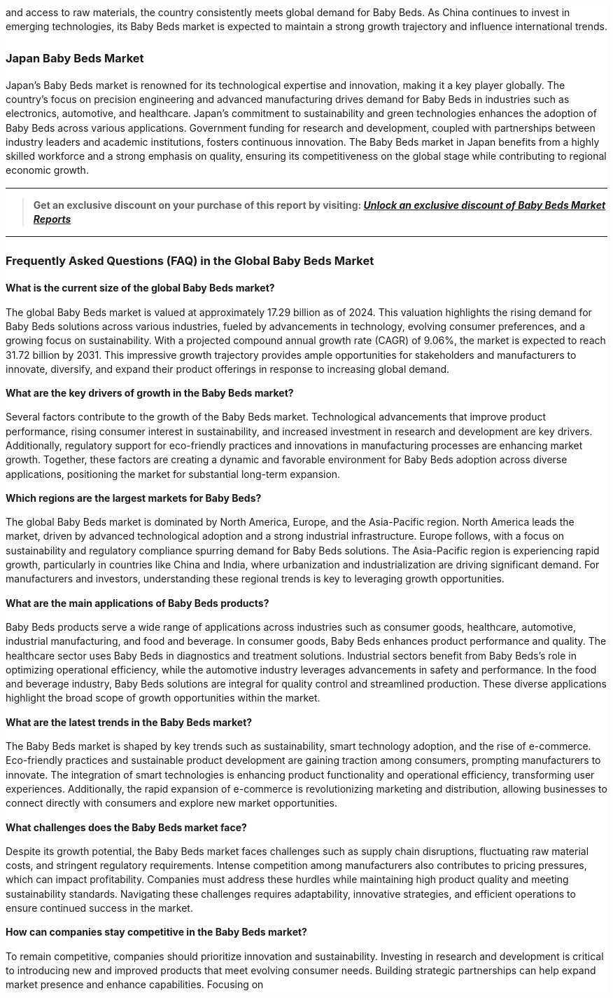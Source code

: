 and access to raw materials, the country consistently meets global demand for Baby Beds. As China continues to invest in emerging technologies, its Baby Beds market is expected to maintain a strong growth trajectory and influence international trends.</p><h3>Japan Baby Beds Market</h3><p>Japan&rsquo;s Baby Beds market is renowned for its technological expertise and innovation, making it a key player globally. The country&rsquo;s focus on precision engineering and advanced manufacturing drives demand for Baby Beds in industries such as electronics, automotive, and healthcare. Japan&rsquo;s commitment to sustainability and green technologies enhances the adoption of Baby Beds across various applications. Government funding for research and development, coupled with partnerships between industry leaders and academic institutions, fosters continuous innovation. The Baby Beds market in Japan benefits from a highly skilled workforce and a strong emphasis on quality, ensuring its competitiveness on the global stage while contributing to regional economic growth.</p><hr /><blockquote><p><strong>Get an exclusive discount on your purchase of this report by visiting: <em><a href="://marketresearchpulse.com/ask-for-discount/110615?utm_source=Github&amp;utm_medium=020">Unlock an exclusive discount of Baby Beds Market Reports</a></em>&nbsp;</strong></p></blockquote><hr /><h3>Frequently Asked Questions (FAQ) in the Global Baby Beds Market</h3><p><strong>What is the current size of the global Baby Beds market?</strong></p><p>The global Baby Beds market is valued at approximately 17.29 billion as of 2024. This valuation highlights the rising demand for Baby Beds solutions across various industries, fueled by advancements in technology, evolving consumer preferences, and a growing focus on sustainability. With a projected compound annual growth rate (CAGR) of 9.06%, the market is expected to reach 31.72 billion by 2031. This impressive growth trajectory provides ample opportunities for stakeholders and manufacturers to innovate, diversify, and expand their product offerings in response to increasing global demand.</p><p><strong>What are the key drivers of growth in the Baby Beds market?</strong></p><p>Several factors contribute to the growth of the Baby Beds market. Technological advancements that improve product performance, rising consumer interest in sustainability, and increased investment in research and development are key drivers. Additionally, regulatory support for eco-friendly practices and innovations in manufacturing processes are enhancing market growth. Together, these factors are creating a dynamic and favorable environment for Baby Beds adoption across diverse applications, positioning the market for substantial long-term expansion.</p><p><strong>Which regions are the largest markets for Baby Beds?</strong></p><p>The global Baby Beds market is dominated by North America, Europe, and the Asia-Pacific region. North America leads the market, driven by advanced technological adoption and a strong industrial infrastructure. Europe follows, with a focus on sustainability and regulatory compliance spurring demand for Baby Beds solutions. The Asia-Pacific region is experiencing rapid growth, particularly in countries like China and India, where urbanization and industrialization are driving significant demand. For manufacturers and investors, understanding these regional trends is key to leveraging growth opportunities.</p><p><strong>What are the main applications of Baby Beds products?</strong></p><p>Baby Beds products serve a wide range of applications across industries such as consumer goods, healthcare, automotive, industrial manufacturing, and food and beverage. In consumer goods, Baby Beds enhances product performance and quality. The healthcare sector uses Baby Beds in diagnostics and treatment solutions. Industrial sectors benefit from Baby Beds&rsquo;s role in optimizing operational efficiency, while the automotive industry leverages advancements in safety and performance. In the food and beverage industry, Baby Beds solutions are integral for quality control and streamlined production. These diverse applications highlight the broad scope of growth opportunities within the market.</p><p><strong>What are the latest trends in the Baby Beds market?</strong></p><p>The Baby Beds market is shaped by key trends such as sustainability, smart technology adoption, and the rise of e-commerce. Eco-friendly practices and sustainable product development are gaining traction among consumers, prompting manufacturers to innovate. The integration of smart technologies is enhancing product functionality and operational efficiency, transforming user experiences. Additionally, the rapid expansion of e-commerce is revolutionizing marketing and distribution, allowing businesses to connect directly with consumers and explore new market opportunities.</p><p><strong>What challenges does the Baby Beds market face?</strong></p><p>Despite its growth potential, the Baby Beds market faces challenges such as supply chain disruptions, fluctuating raw material costs, and stringent regulatory requirements. Intense competition among manufacturers also contributes to pricing pressures, which can impact profitability. Companies must address these hurdles while maintaining high product quality and meeting sustainability standards. Navigating these challenges requires adaptability, innovative strategies, and efficient operations to ensure continued success in the market.</p><p><strong>How can companies stay competitive in the Baby Beds market?</strong></p><p>To remain competitive, companies should prioritize innovation and sustainability. Investing in research and development is critical to introducing new and improved products that meet evolving consumer needs. Building strategic partnerships can help expand market presence and enhance capabilities. Focusing on